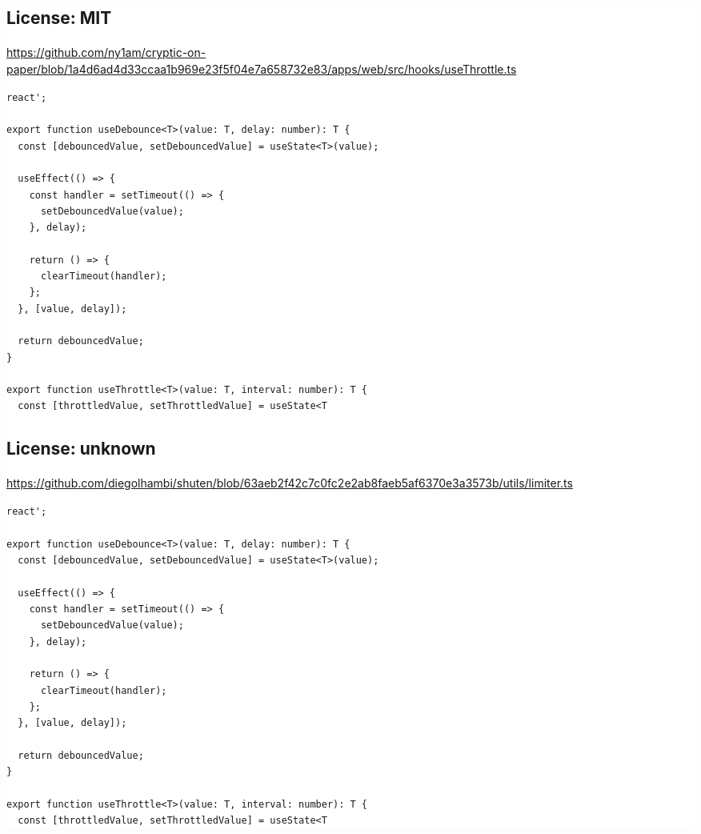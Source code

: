 
## License: MIT
https://github.com/ny1am/cryptic-on-paper/blob/1a4d6ad4d33ccaa1b969e23f5f04e7a658732e83/apps/web/src/hooks/useThrottle.ts

```
react';

export function useDebounce<T>(value: T, delay: number): T {
  const [debouncedValue, setDebouncedValue] = useState<T>(value);

  useEffect(() => {
    const handler = setTimeout(() => {
      setDebouncedValue(value);
    }, delay);

    return () => {
      clearTimeout(handler);
    };
  }, [value, delay]);

  return debouncedValue;
}

export function useThrottle<T>(value: T, interval: number): T {
  const [throttledValue, setThrottledValue] = useState<T
```


## License: unknown
https://github.com/diegolhambi/shuten/blob/63aeb2f42c7c0fc2e2ab8faeb5af6370e3a3573b/utils/limiter.ts

```
react';

export function useDebounce<T>(value: T, delay: number): T {
  const [debouncedValue, setDebouncedValue] = useState<T>(value);

  useEffect(() => {
    const handler = setTimeout(() => {
      setDebouncedValue(value);
    }, delay);

    return () => {
      clearTimeout(handler);
    };
  }, [value, delay]);

  return debouncedValue;
}

export function useThrottle<T>(value: T, interval: number): T {
  const [throttledValue, setThrottledValue] = useState<T
```
